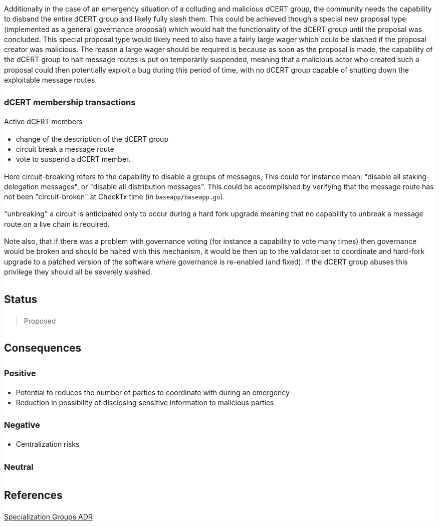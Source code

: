 Additionally in the case of an emergency situation of a colluding and malicious
dCERT group, the community needs the capability to disband the entire dCERT
group and likely fully slash them. This could be achieved though a special new
proposal type (implemented as a general governance proposal) which would halt
the functionality of the dCERT group until the proposal was concluded. This
special proposal type would likely need to also have a fairly large wager which
could be slashed if the proposal creator was malicious. The reason a large
wager should be required is because as soon as the proposal is made, the
capability of the dCERT group to halt message routes is put on temporarily
suspended, meaning that a malicious actor who created such a proposal could
then potentially exploit a bug during this period of time, with no dCERT group
capable of shutting down the exploitable message routes.

### dCERT membership transactions

Active dCERT members

* change of the description of the dCERT group
* circuit break a message route
* vote to suspend a dCERT member.

Here circuit-breaking refers to the capability to disable a groups of messages,
This could for instance mean: "disable all staking-delegation messages", or
"disable all distribution messages". This could be accomplished by verifying
that the message route has not been "circuit-broken" at CheckTx time (in
`baseapp/baseapp.go`).

"unbreaking" a circuit is anticipated only to occur during a hard fork upgrade
meaning that no capability to unbreak a message route on a live chain is
required.

Note also, that if there was a problem with governance voting (for instance a
capability to vote many times) then governance would be broken and should be
halted with this mechanism, it would be then up to the validator set to
coordinate and hard-fork upgrade to a patched version of the software where
governance is re-enabled (and fixed). If the dCERT group abuses this privilege
they should all be severely slashed.

## Status

> Proposed

## Consequences

### Positive

* Potential to reduces the number of parties to coordinate with during an emergency
* Reduction in possibility of disclosing sensitive information to malicious parties

### Negative

* Centralization risks

### Neutral

## References

  [Specialization Groups ADR](adr-007-specialization-groups.md)

